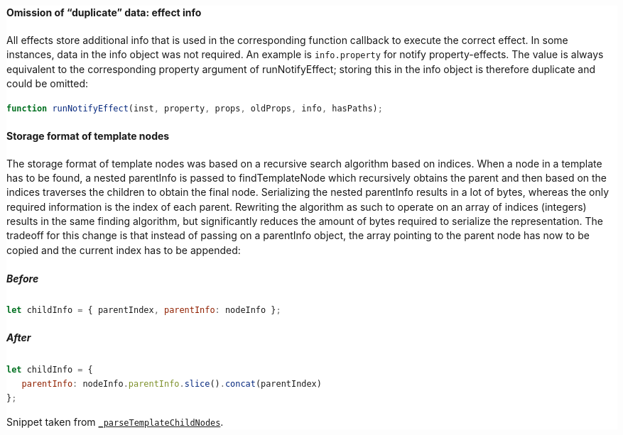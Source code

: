 #### Omission of “duplicate” data: effect info
All effects store additional info that is used in the corresponding function callback to execute the correct effect.
In some instances, data in the info object was not required.
An example is `info.property` for notify property-effects.
The value is always equivalent to the corresponding property argument of runNotifyEffect; storing this in the info object is therefore duplicate and could be omitted:

```js
function runNotifyEffect(inst, property, props, oldProps, info, hasPaths);
```

#### Storage format of template nodes

The storage format of template nodes was based on a recursive search algorithm based on indices.
When a node in a template has to be found, a nested parentInfo is passed to findTemplateNode which recursively obtains the parent and then based on the indices traverses the children to obtain the final node.
Serializing the nested parentInfo results in a lot of bytes, whereas the only required information is the index of each parent.
Rewriting the algorithm as such to operate on an array of indices (integers) results in the same finding algorithm, but significantly reduces the amount of bytes required to serialize the representation.
The tradeoff for this change is that instead of passing on a parentInfo object, the array pointing to the parent node has now to be copied and the current index has to be appended:

##### Before
```js
let childInfo = { parentIndex, parentInfo: nodeInfo };
```

##### After
```js
let childInfo = {
   parentInfo: nodeInfo.parentInfo.slice().concat(parentIndex)
};
```
Snippet taken from [`_parseTemplateChildNodes`](https://github.com/Polymer/polymer/blob/ca1ce19682b0003359090491d7e81a58d26b9a4a/lib/mixins/template-stamp.html#L283).
